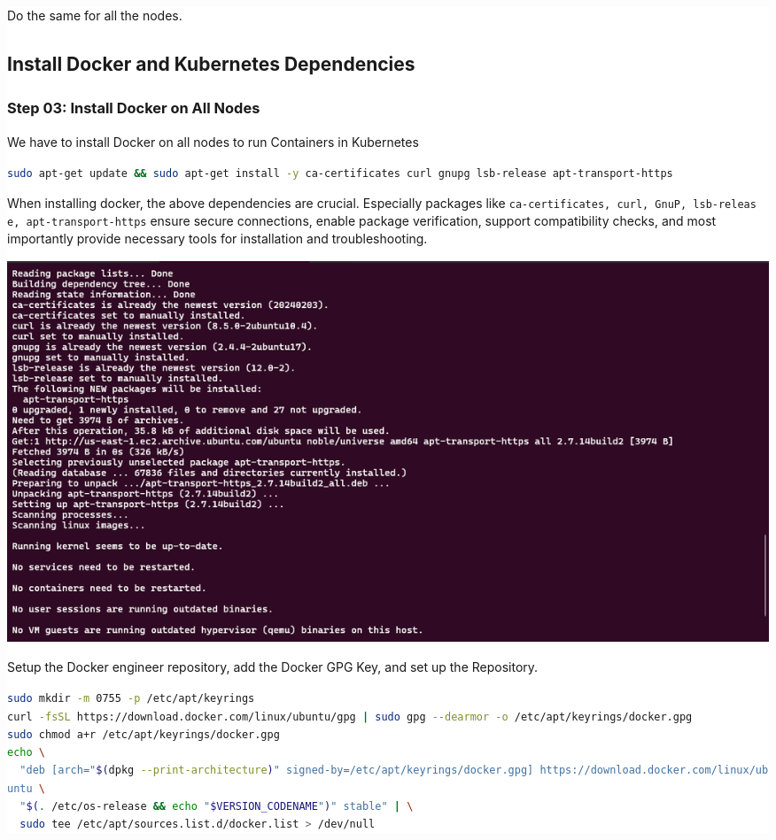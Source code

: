 Do the same for all the nodes.

## Install Docker and Kubernetes Dependencies

### Step 03: Install Docker on All Nodes

We have to install Docker on all nodes to run Containers in Kubernetes

```bash
sudo apt-get update && sudo apt-get install -y ca-certificates curl gnupg lsb-release apt-transport-https
```

When installing docker, the above dependencies are crucial. Especially packages like `ca-certificates, curl, GnuP, lsb-release, apt-transport-https` ensure secure connections, enable package verification, support compatibility checks, and most importantly provide necessary tools for installation and troubleshooting. 

![image.png](assets/image%204.png)

Setup the Docker engineer repository, add the Docker GPG Key, and set up the Repository.

```bash
sudo mkdir -m 0755 -p /etc/apt/keyrings
curl -fsSL https://download.docker.com/linux/ubuntu/gpg | sudo gpg --dearmor -o /etc/apt/keyrings/docker.gpg
sudo chmod a+r /etc/apt/keyrings/docker.gpg
echo \
  "deb [arch="$(dpkg --print-architecture)" signed-by=/etc/apt/keyrings/docker.gpg] https://download.docker.com/linux/ubuntu \
  "$(. /etc/os-release && echo "$VERSION_CODENAME")" stable" | \
  sudo tee /etc/apt/sources.list.d/docker.list > /dev/null
```
